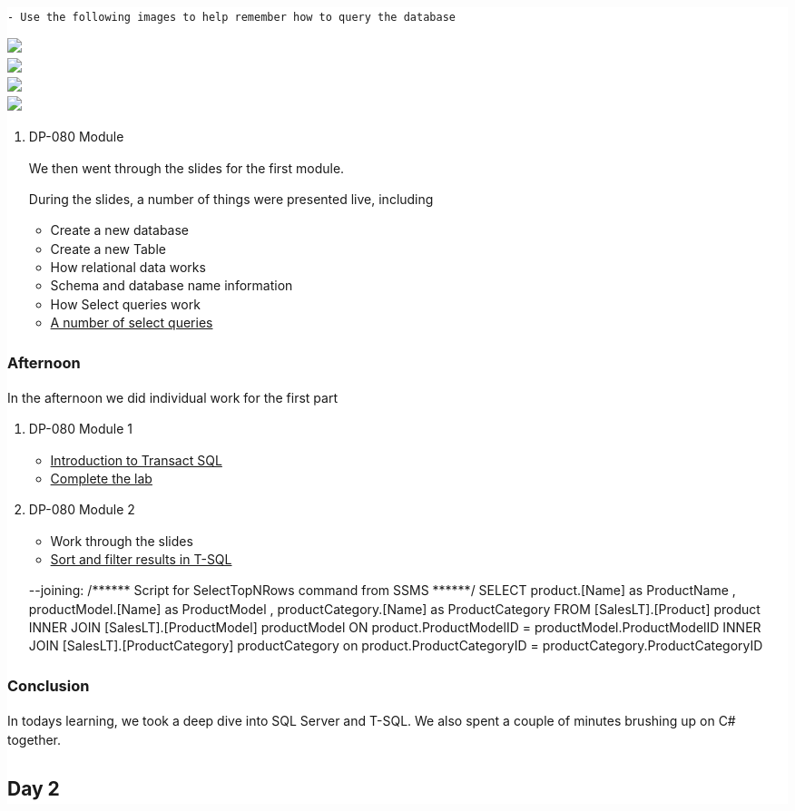     - Use the following images to help remember how to query the database

![](/Week_03/images/image0006-querydatabase-1.png)  
![](/Week_03/images/image0007-querydatabase2.png)  
![](/Week_03/images/image0008-querydatabase3.png)  
![](/Week_03/images/image0009-querymanagerreview.png)   

1. DP-080 Module

    We then went through the slides for the first module.

    During the slides, a number of things were presented live, including

    - Create a new database
    - Create a new Table
    - How relational data works
    - Schema and database name information
    - How Select queries work
    - [A number of select queries](Week_03/Module1.sql)

### Afternoon

In the afternoon we did individual work for the first part

1. DP-080 Module 1

    - [Introduction to Transact SQL](https://learn.microsoft.com/en-us/training/modules/introduction-to-transact-sql/)  
    - [Complete the lab](https://learn.microsoft.com/en-us/training/modules/introduction-to-transact-sql/6-exercise-work-with-select-statements)  

1. DP-080 Module 2

    - Work through the slides 
    - [Sort and filter results in T-SQL](https://learn.microsoft.com/en-us/training/modules/sort-filter-queries/)  

    --joining:
    /****** Script for SelectTopNRows command from SSMS  ******/
    SELECT product.[Name] as ProductName
		, productModel.[Name] as ProductModel
		, productCategory.[Name] as ProductCategory
    FROM [SalesLT].[Product] product
    INNER JOIN [SalesLT].[ProductModel] productModel ON product.ProductModelID = productModel.ProductModelID
    INNER JOIN [SalesLT].[ProductCategory] productCategory on product.ProductCategoryID = productCategory.ProductCategoryID   

### Conclusion

In todays learning, we took a deep dive into SQL Server and T-SQL.  We also spent a couple of minutes brushing up on C# together.

## Day 2
